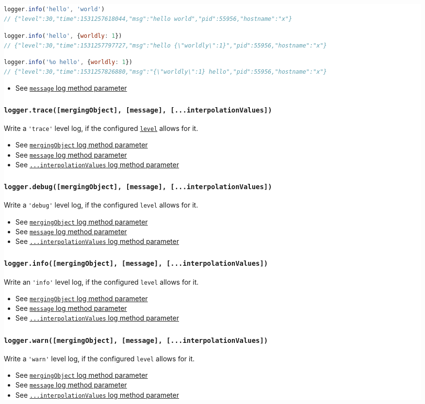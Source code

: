 ```js
logger.info('hello', 'world')
// {"level":30,"time":1531257618044,"msg":"hello world","pid":55956,"hostname":"x"}
```

```js
logger.info('hello', {worldly: 1})
// {"level":30,"time":1531257797727,"msg":"hello {\"worldly\":1}","pid":55956,"hostname":"x"}
```

```js
logger.info('%o hello', {worldly: 1})
// {"level":30,"time":1531257826880,"msg":"{\"worldly\":1} hello","pid":55956,"hostname":"x"}
```

* See [`message` log method parameter](#message)

<a id="trace"></a>
### `logger.trace([mergingObject], [message], [...interpolationValues])`

Write a `'trace'` level log, if the configured [`level`](#level) allows for it.

* See [`mergingObject` log method parameter](#mergingobject)
* See [`message` log method parameter](#message)
* See [`...interpolationValues` log method parameter](#interpolationvalues)

<a id="debug"></a>
### `logger.debug([mergingObject], [message], [...interpolationValues])`

Write a `'debug'` level log, if the configured `level` allows for it.

* See [`mergingObject` log method parameter](#mergingobject)
* See [`message` log method parameter](#message)
* See [`...interpolationValues` log method parameter](#interpolationvalues)

<a id="info"></a>
### `logger.info([mergingObject], [message], [...interpolationValues])`

Write an `'info'` level log, if the configured `level` allows for it.

* See [`mergingObject` log method parameter](#mergingobject)
* See [`message` log method parameter](#message)
* See [`...interpolationValues` log method parameter](#interpolationvalues)

<a id="warn"></a>
### `logger.warn([mergingObject], [message], [...interpolationValues])`

Write a `'warn'` level log, if the configured `level` allows for it.

* See [`mergingObject` log method parameter](#mergingobject)
* See [`message` log method parameter](#message)
* See [`...interpolationValues` log method parameter](#interpolationvalues)
